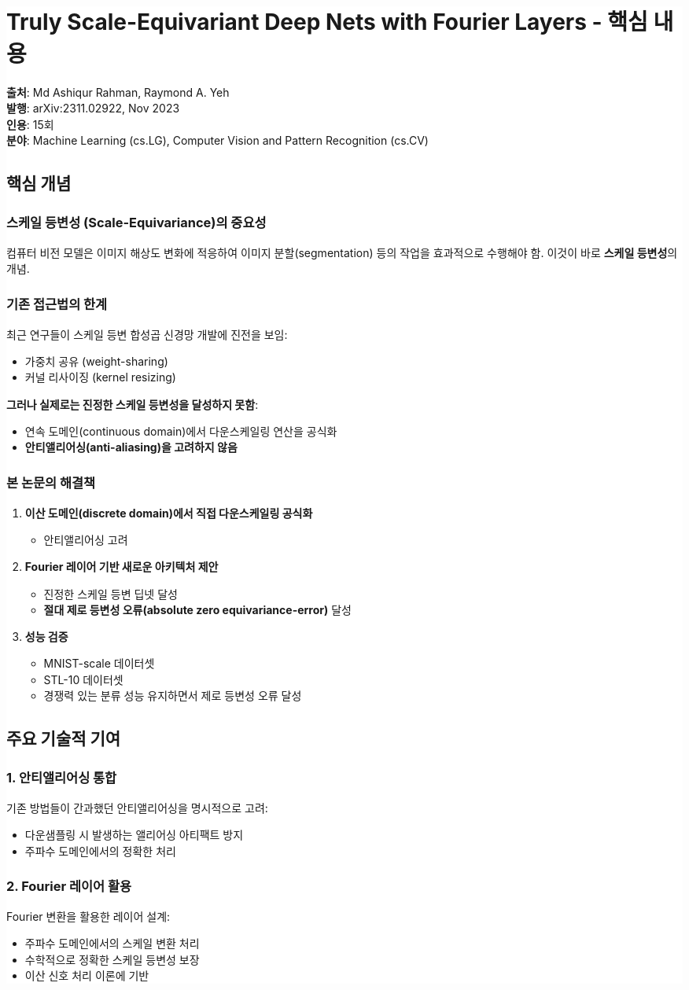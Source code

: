 # Truly Scale-Equivariant Deep Nets with Fourier Layers - 핵심 내용

**출처**: Md Ashiqur Rahman, Raymond A. Yeh  
**발행**: arXiv:2311.02922, Nov 2023  
**인용**: 15회  
**분야**: Machine Learning (cs.LG), Computer Vision and Pattern Recognition (cs.CV)

## 핵심 개념

### 스케일 등변성 (Scale-Equivariance)의 중요성

컴퓨터 비전 모델은 이미지 해상도 변화에 적응하여 이미지 분할(segmentation) 등의 작업을 효과적으로 수행해야 함. 이것이 바로 **스케일 등변성**의 개념.

### 기존 접근법의 한계

최근 연구들이 스케일 등변 합성곱 신경망 개발에 진전을 보임:
- 가중치 공유 (weight-sharing)
- 커널 리사이징 (kernel resizing)

**그러나 실제로는 진정한 스케일 등변성을 달성하지 못함**:
- 연속 도메인(continuous domain)에서 다운스케일링 연산을 공식화
- **안티앨리어싱(anti-aliasing)을 고려하지 않음**

### 본 논문의 해결책

1. **이산 도메인(discrete domain)에서 직접 다운스케일링 공식화**
   - 안티앨리어싱 고려
   
2. **Fourier 레이어 기반 새로운 아키텍처 제안**
   - 진정한 스케일 등변 딥넷 달성
   - **절대 제로 등변성 오류(absolute zero equivariance-error)** 달성

3. **성능 검증**
   - MNIST-scale 데이터셋
   - STL-10 데이터셋
   - 경쟁력 있는 분류 성능 유지하면서 제로 등변성 오류 달성

## 주요 기술적 기여

### 1. 안티앨리어싱 통합

기존 방법들이 간과했던 안티앨리어싱을 명시적으로 고려:
- 다운샘플링 시 발생하는 앨리어싱 아티팩트 방지
- 주파수 도메인에서의 정확한 처리

### 2. Fourier 레이어 활용

Fourier 변환을 활용한 레이어 설계:
- 주파수 도메인에서의 스케일 변환 처리
- 수학적으로 정확한 스케일 등변성 보장
- 이산 신호 처리 이론에 기반
